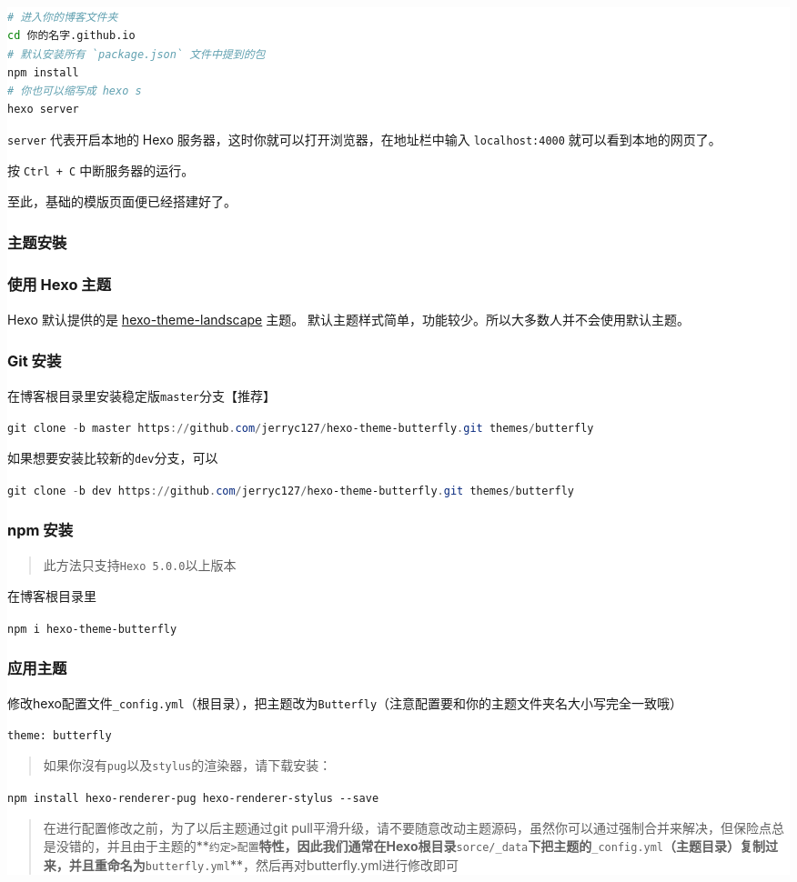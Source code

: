 ```sh
# 进入你的博客文件夹
cd 你的名字.github.io
# 默认安装所有 `package.json` 文件中提到的包
npm install
# 你也可以缩写成 hexo s
hexo server
```

`server` 代表开启本地的 Hexo 服务器，这时你就可以打开浏览器，在地址栏中输入 `localhost:4000` 就可以看到本地的网页了。

按 `Ctrl + C` 中断服务器的运行。

至此，基础的模版页面便已经搭建好了。

### 主题安裝

### 使用 Hexo 主题

Hexo 默认提供的是 [hexo-theme-landscape](https://github.com/hexojs/hexo-theme-landscape) 主题。
默认主题样式简单，功能较少。所以大多数人并不会使用默认主题。

### Git 安装

在博客根目录里安装稳定版`master`分支【推荐】

```powershell
git clone -b master https://github.com/jerryc127/hexo-theme-butterfly.git themes/butterfly
```

如果想要安装比较新的`dev`分支，可以

```powershell
git clone -b dev https://github.com/jerryc127/hexo-theme-butterfly.git themes/butterfly
```

### npm 安装

> 此方法只支持`Hexo 5.0.0`以上版本

在博客根目录里

```powershell
npm i hexo-theme-butterfly
```

### 应用主题
修改hexo配置文件`_config.yml`（根目录），把主题改为`Butterfly`（注意配置要和你的主题文件夹名大小写完全一致哦）

```
theme: butterfly
```

>如果你沒有`pug`以及`stylus`的渲染器，请下载安装： 
```
npm install hexo-renderer-pug hexo-renderer-stylus --save
```

> 在进行配置修改之前，为了以后主题通过git pull平滑升级，请不要随意改动主题源码，虽然你可以通过强制合并来解决，但保险点总是没错的，并且由于主题的**`约定>配置`**特性，因此我们通常在Hexo根目录**`sorce/_data`**下把主题的**`_config.yml`**（主题目录）复制过来，并且重命名为**`butterfly.yml`**，然后再对butterfly.yml进行修改即可
